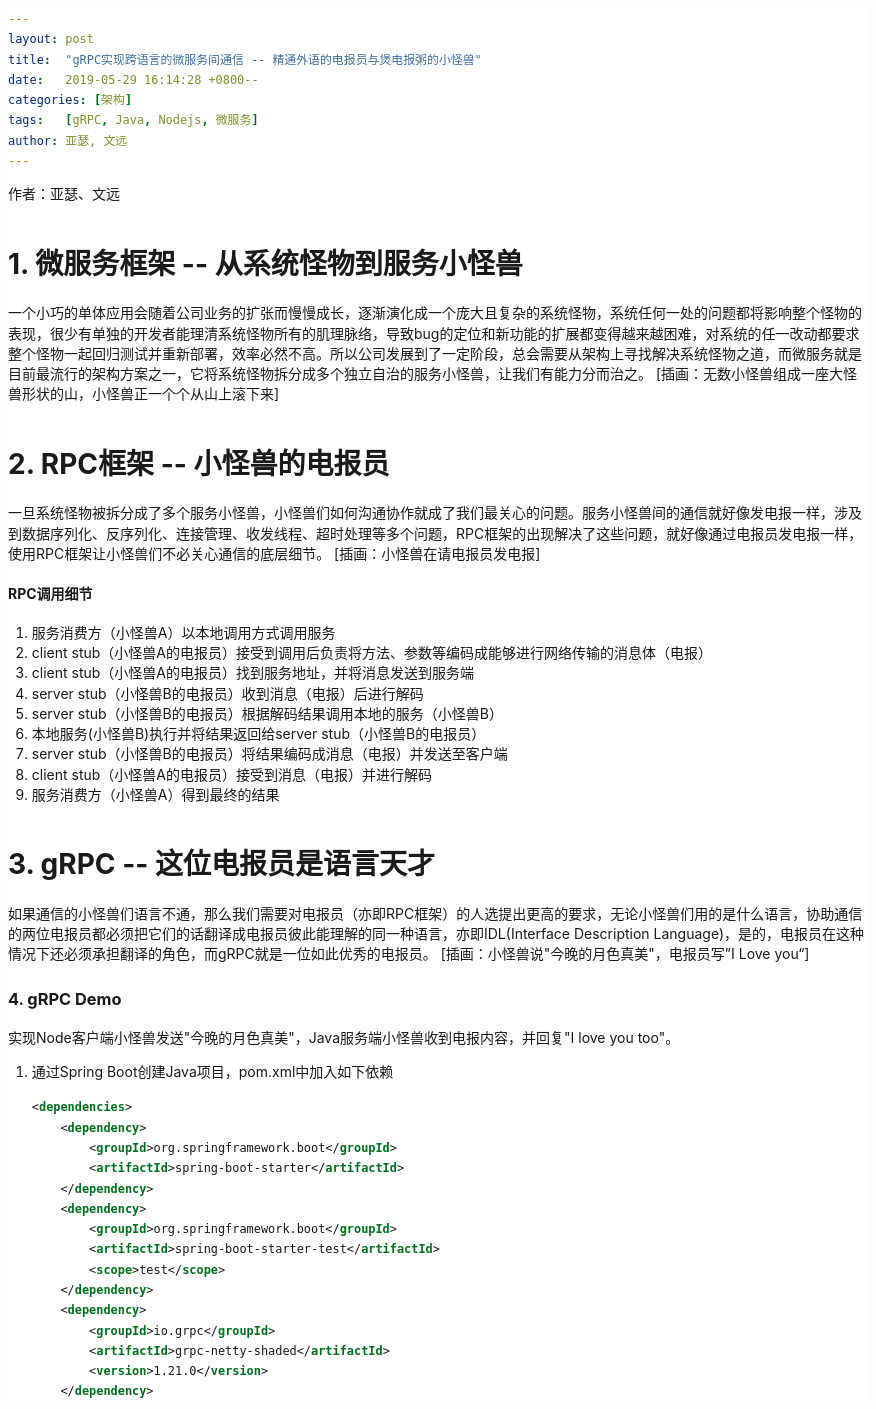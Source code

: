 ```yaml
---
layout: post
title:  "gRPC实现跨语言的微服务间通信 -- 精通外语的电报员与煲电报粥的小怪兽"
date:   2019-05-29 16:14:28 +0800--
categories: [架构]
tags:   [gRPC, Java, Nodejs, 微服务]
author: 亚瑟, 文远
---
```


作者：亚瑟、文远

# 1. 微服务框架 -- 从系统怪物到服务小怪兽
一个小巧的单体应用会随着公司业务的扩张而慢慢成长，逐渐演化成一个庞大且复杂的系统怪物，系统任何一处的问题都将影响整个怪物的表现，很少有单独的开发者能理清系统怪物所有的肌理脉络，导致bug的定位和新功能的扩展都变得越来越困难，对系统的任一改动都要求整个怪物一起回归测试并重新部署，效率必然不高。所以公司发展到了一定阶段，总会需要从架构上寻找解决系统怪物之道，而微服务就是目前最流行的架构方案之一，它将系统怪物拆分成多个独立自治的服务小怪兽，让我们有能力分而治之。
[插画：无数小怪兽组成一座大怪兽形状的山，小怪兽正一个个从山上滚下来]

# 2. RPC框架 -- 小怪兽的电报员
一旦系统怪物被拆分成了多个服务小怪兽，小怪兽们如何沟通协作就成了我们最关心的问题。服务小怪兽间的通信就好像发电报一样，涉及到数据序列化、反序列化、连接管理、收发线程、超时处理等多个问题，RPC框架的出现解决了这些问题，就好像通过电报员发电报一样，使用RPC框架让小怪兽们不必关心通信的底层细节。
[插画：小怪兽在请电报员发电报]

#### RPC调用细节
1. 服务消费方（小怪兽A）以本地调用方式调用服务
2. client stub（小怪兽A的电报员）接受到调用后负责将方法、参数等编码成能够进行网络传输的消息体（电报）
3. client stub（小怪兽A的电报员）找到服务地址，并将消息发送到服务端
4. server stub（小怪兽B的电报员）收到消息（电报）后进行解码
5. server stub（小怪兽B的电报员）根据解码结果调用本地的服务（小怪兽B）
6. 本地服务(小怪兽B)执行并将结果返回给server stub（小怪兽B的电报员）
7. server stub（小怪兽B的电报员）将结果编码成消息（电报）并发送至客户端
8. client stub（小怪兽A的电报员）接受到消息（电报）并进行解码
9. 服务消费方（小怪兽A）得到最终的结果

# 3. gRPC -- 这位电报员是语言天才
如果通信的小怪兽们语言不通，那么我们需要对电报员（亦即RPC框架）的人选提出更高的要求，无论小怪兽们用的是什么语言，协助通信的两位电报员都必须把它们的话翻译成电报员彼此能理解的同一种语言，亦即IDL(Interface Description Language)，是的，电报员在这种情况下还必须承担翻译的角色，而gRPC就是一位如此优秀的电报员。
[插画：小怪兽说"今晚的月色真美"，电报员写”I Love you“]

### 4. gRPC Demo
实现Node客户端小怪兽发送"今晚的月色真美"，Java服务端小怪兽收到电报内容，并回复"I love you too"。

1. 通过Spring Boot创建Java项目，pom.xml中加入如下依赖

    ```XML
	<dependencies>
		<dependency>
			<groupId>org.springframework.boot</groupId>
			<artifactId>spring-boot-starter</artifactId>
		</dependency>
		<dependency>
			<groupId>org.springframework.boot</groupId>
			<artifactId>spring-boot-starter-test</artifactId>
			<scope>test</scope>
		</dependency>
		<dependency>
			<groupId>io.grpc</groupId>
			<artifactId>grpc-netty-shaded</artifactId>
			<version>1.21.0</version>
		</dependency>